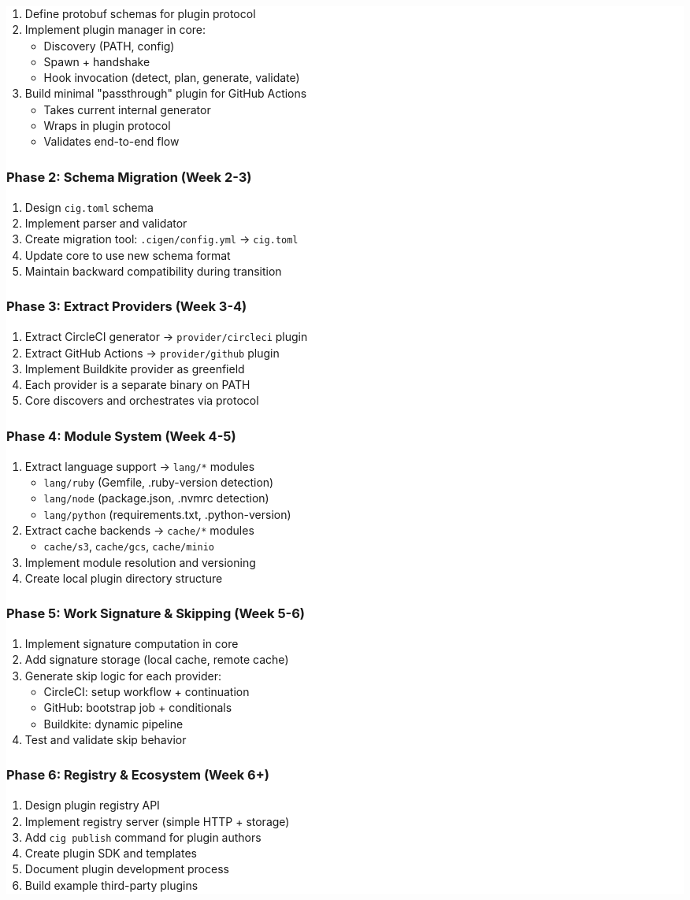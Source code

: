 1. Define protobuf schemas for plugin protocol
2. Implement plugin manager in core:
   - Discovery (PATH, config)
   - Spawn + handshake
   - Hook invocation (detect, plan, generate, validate)
3. Build minimal "passthrough" plugin for GitHub Actions
   - Takes current internal generator
   - Wraps in plugin protocol
   - Validates end-to-end flow

### Phase 2: Schema Migration (Week 2-3)

1. Design `cig.toml` schema
2. Implement parser and validator
3. Create migration tool: `.cigen/config.yml` → `cig.toml`
4. Update core to use new schema format
5. Maintain backward compatibility during transition

### Phase 3: Extract Providers (Week 3-4)

1. Extract CircleCI generator → `provider/circleci` plugin
2. Extract GitHub Actions → `provider/github` plugin
3. Implement Buildkite provider as greenfield
4. Each provider is a separate binary on PATH
5. Core discovers and orchestrates via protocol

### Phase 4: Module System (Week 4-5)

1. Extract language support → `lang/*` modules
   - `lang/ruby` (Gemfile, .ruby-version detection)
   - `lang/node` (package.json, .nvmrc detection)
   - `lang/python` (requirements.txt, .python-version)
2. Extract cache backends → `cache/*` modules
   - `cache/s3`, `cache/gcs`, `cache/minio`
3. Implement module resolution and versioning
4. Create local plugin directory structure

### Phase 5: Work Signature & Skipping (Week 5-6)

1. Implement signature computation in core
2. Add signature storage (local cache, remote cache)
3. Generate skip logic for each provider:
   - CircleCI: setup workflow + continuation
   - GitHub: bootstrap job + conditionals
   - Buildkite: dynamic pipeline
4. Test and validate skip behavior

### Phase 6: Registry & Ecosystem (Week 6+)

1. Design plugin registry API
2. Implement registry server (simple HTTP + storage)
3. Add `cig publish` command for plugin authors
4. Create plugin SDK and templates
5. Document plugin development process
6. Build example third-party plugins
